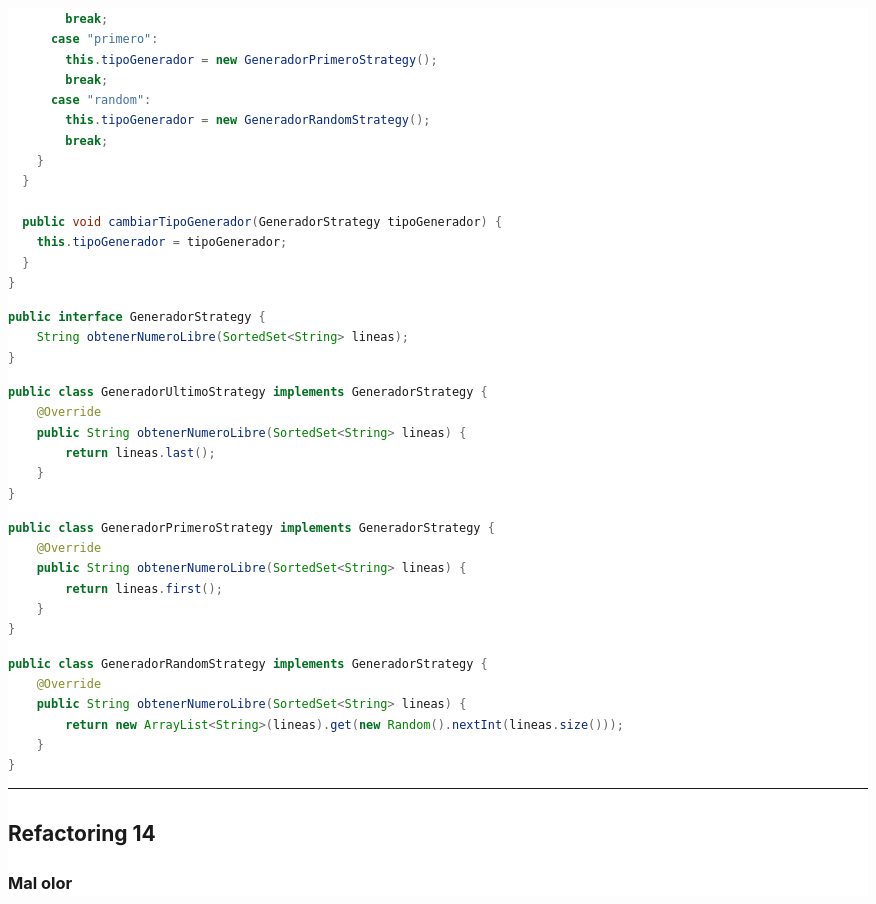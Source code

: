 ```java
        break;
      case "primero":
        this.tipoGenerador = new GeneradorPrimeroStrategy();
        break;
      case "random":
        this.tipoGenerador = new GeneradorRandomStrategy();
        break;
    }
  }

  public void cambiarTipoGenerador(GeneradorStrategy tipoGenerador) {
    this.tipoGenerador = tipoGenerador;
  }
}
```

```java
public interface GeneradorStrategy {
    String obtenerNumeroLibre(SortedSet<String> lineas);
}
```

```java
public class GeneradorUltimoStrategy implements GeneradorStrategy {
    @Override
    public String obtenerNumeroLibre(SortedSet<String> lineas) {
        return lineas.last();
    }
}
```

```java
public class GeneradorPrimeroStrategy implements GeneradorStrategy {
    @Override
    public String obtenerNumeroLibre(SortedSet<String> lineas) {
        return lineas.first();
    }
}
```

```java
public class GeneradorRandomStrategy implements GeneradorStrategy {
    @Override
    public String obtenerNumeroLibre(SortedSet<String> lineas) {
        return new ArrayList<String>(lineas).get(new Random().nextInt(lineas.size()));
    }
}
```

---

## Refactoring 14

### Mal olor
